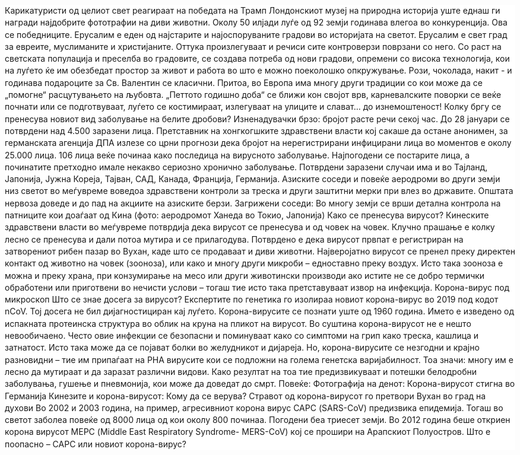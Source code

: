 Карикатуристи од целиот свет реагираат на победата на Трамп
Лондонскиот музеј на природна историја уште еднаш ги награди најдобрите фототрафии на диви животни. Околу 50 илјади луѓе од 92 земји годинава влегоа во конкуренција. Ова се победниците.
Ерусалим е еден од најстарите и најоспоруваните градови во историјата на светот. Ерусалим е свет град за евреите, муслиманите и христијаните. Оттука произлегуваат и речиси сите контроверзи поврзани со него.
Со раст на светската популација и преселба во градовите, се создава потреба од нови градови, опремени со висока технологија, кои на луѓето ќе им обезбедат простор за живот и работа во што е можно поеколошко опкружување.
Рози, чоколада, накит - и годинава подароците за Св. Валентин се класични. Притоа, во Европа има многу други традиции со кои може да се „помогне“ расцутувањето на љубовта.
„Петтото годишно доба“ се ближи кон својот врв, карневалските поворки се веќе почнати или се подготвуваат, луѓето се костимираат, излегуваат на улиците и слават... до изнемоштеност!
</doc>
<doc docid='dw_52170521' lang='mkd' type='mono' source='https://www.dw.com/mk/mk/страв-од-корона-вирусот-што-мора-да-знаеме/a-52170521' term='SARS'>
Колку бргу се пренесува новиот вид заболување на белите дробови?
Изненадувачки брзо: бројот расте речи секој час. До 28 јануари се потврдени над 4.500 заразени лица. Претставник на хонгкогшките здравствени власти кој сакаше да остане анонимен, за германската агенција ДПА излезе со црни прогнози дека бројот на нерегистрирани инфицирани лица во моментов е околу 25.000 лица. 106 лица веќе починаа како последица на вирусното заболување. Најпогодени се постарите лица, а починатите претходно имале некакво сериозно хронично заболување. Потврдени заразени случаи има и во Тајланд, Јапонија, Јужна Кореја, Тајван, САД, Канада, Франција, Германија. Азиските соседи и повеќе аеродроми во други земји низ светот во меѓувреме воведоа здравствени контроли за треска и други заштитни мерки при влез во државите. Општата нервоза доведе и до пад на акциите на азиските берзи.
Загрижени соседи: Во многу земји се врши детална контрола на патниците кои доаѓаат од Кина (фото: аеродромот Ханеда во Токио, Јапонија)
Како се пренесува вирусот?
Кинеските здравствени власти во меѓувреме потврдија дека вирусот се пренесува и од човек на човек. Клучно прашање е колку лесно се пренесува и дали потоа мутира и се прилагодува. Потврдено е дека вирусот првпат е регистриран на затворениот рибен пазар во Вухан, каде што се продаваат и диви животни. Најверојатно вирусот се пренел преку директен контакт од животно на човек (зооноза), или како и многу други микроби – едноставно преку воздух. Исто така зооноза е можна и преку храна, при конзумирање на месо или други животински производи ако истите не се добро термички обработени или приготвени во нечисти услови – тогаш тие исто така претставуваат извор на инфекција.
Корона-вирус под микроскоп
Што се знае досега за вирусот?
Експертите по генетика го изолираа новиот корона-вирус во 2019 под кодот nCoV. Тој досега не бил дијагностициран кај луѓето. Корона-вирусите се познати уште од 1960 година. Името е изведено од испакната протеинска структура во облик на круна на пликот на вирусот. Во суштина корона-вирусот не е нешто невообичаено. Често овие инфекции се безопасни и поминуваат како со симптоми на грип како треска, кашлица и затнатост. Исто така може да се појават болки во желудникот и дијареја. Но, корона-вирусите се незгодни и крајно разновидни – тие им припаѓаат на РНА вирусите кои се подложни на голема генетска варијабилност. Тоа значи: многу им е лесно да мутираат и да заразат различни видови. Како резултат на тоа тие предизвикуваат и потешки белодробни заболувања, гушење и пневмонија, кои може да доведат до смрт.
Повеќе:
Фотографија на денот: Корона-вирусот стигна во Германија
Кинезите и корона-вирусот: Кому да се верува?
Стравот од корона-вирусот го претвори Вухан во град на духови
Во 2002 и 2003 година, на пример, агресивниот корона вирус САРС (SARS-CoV) предизвика епидемија. Тогаш во светот заболеа повеќе од 8000 лица од кои околу 800 починаа. Погодени беа триесет земји. Во 2012 година беше откриен корона вирусот МЕРС (Middle East Respiratory Syndrome- MERS-CoV­) кој се прошири на Арапскиот Полуостров.
Што е поопасно – САРС или новиот корона-вирус?